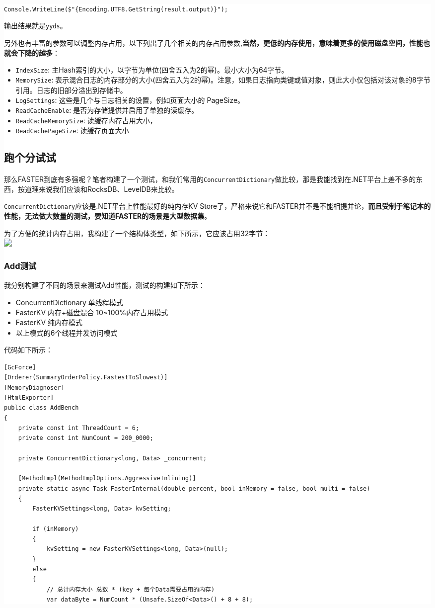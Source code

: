     Console.WriteLine($"{Encoding.UTF8.GetString(result.output)}");
    

输出结果就是`yyds`。

另外也有丰富的参数可以调整内存占用，以下列出了几个相关的内存占用参数,**当然，更低的内存使用，意味着更多的使用磁盘空间，性能也就会下降的越多**：

*   `IndexSize`: 主Hash索引的大小，以字节为单位(四舍五入为2的幂)。最小大小为64字节。
*   `MemorySize`: 表示混合日志的内存部分的大小(四舍五入为2的幂)。注意，如果日志指向类键或值对象，则此大小仅包括对该对象的8字节引用。日志的旧部分溢出到存储中。
*   `LogSettings`: 这些是几个与日志相关的设置，例如页面大小的 PageSize。
*   `ReadCacheEnable`: 是否为存储提供并启用了单独的读缓存。
*   `ReadCacheMemorySize`: 读缓存内存占用大小，
*   `ReadCachePageSize`: 读缓存页面大小

跑个分试试
-----

那么FASTER到底有多强呢？笔者构建了一个测试，和我们常用的`ConcurrentDictionary`做比较，那是我能找到在.NET平台上差不多的东西，按道理来说我们应该和RocksDB、LevelDB来比较。

`ConcurrentDictionary`应该是.NET平台上性能最好的纯内存KV Store了，严格来说它和FASTER并不是不能相提并论，**而且受制于笔记本的性能，无法做大数量的测试，要知道FASTER的场景是大型数据集**。

为了方便的统计内存占用，我构建了一个结构体类型，如下所示，它应该占用32字节：  
![](https://incerry-blog-imgs.oss-cn-hangzhou.aliyuncs.com/image-%e8%bf%9b%e7%a8%8b%e5%86%85%e3%80%81%e7%a3%81%e7%9b%98%e6%b7%b7%e5%90%88%e7%bc%93%e5%ad%98-FASTER-221113201317144.png)

### Add测试

我分别构建了不同的场景来测试Add性能，测试的构建如下所示：

*   ConcurrentDictionary 单线程模式
*   FasterKV 内存+磁盘混合 10~100%内存占用模式
*   FasterKV 纯内存模式
*   以上模式的6个线程并发访问模式

代码如下所示：

    [GcForce]
    [Orderer(SummaryOrderPolicy.FastestToSlowest)]
    [MemoryDiagnoser]
    [HtmlExporter]
    public class AddBench
    {
        private const int ThreadCount = 6;
        private const int NumCount = 200_0000;
    
        private ConcurrentDictionary<long, Data> _concurrent;
        
        [MethodImpl(MethodImplOptions.AggressiveInlining)]
        private static async Task FasterInternal(double percent, bool inMemory = false, bool multi = false)
        {
            FasterKVSettings<long, Data> kvSetting;
    
            if (inMemory)
            {
                kvSetting = new FasterKVSettings<long, Data>(null);
            }
            else
            {
                // 总计内存大小 总数 * (key + 每个Data需要占用的内存)
                var dataByte = NumCount * (Unsafe.SizeOf<Data>() + 8 + 8);
            